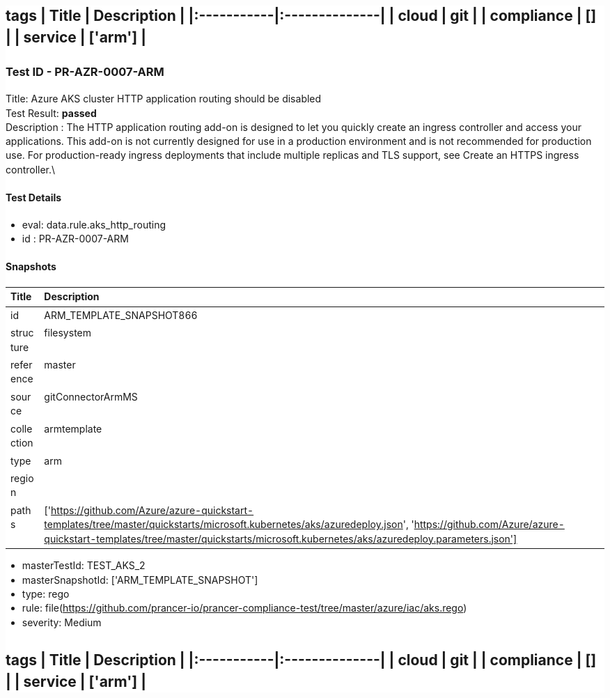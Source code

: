 tags
| Title      | Description   |
|:-----------|:--------------|
| cloud      | git           |
| compliance | []            |
| service    | ['arm']       |
----------------------------------------------------------------


### Test ID - PR-AZR-0007-ARM
Title: Azure AKS cluster HTTP application routing should be disabled\
Test Result: **passed**\
Description : The HTTP application routing add-on is designed to let you quickly create an ingress controller and access your applications. This add-on is not currently designed for use in a production environment and is not recommended for production use. For production-ready ingress deployments that include multiple replicas and TLS support, see Create an HTTPS ingress controller.\

#### Test Details
- eval: data.rule.aks_http_routing
- id : PR-AZR-0007-ARM

#### Snapshots
| Title      | Description                                                                                                                                                                                                                                                   |
|:-----------|:--------------------------------------------------------------------------------------------------------------------------------------------------------------------------------------------------------------------------------------------------------------|
| id         | ARM_TEMPLATE_SNAPSHOT866                                                                                                                                                                                                                                      |
| structure  | filesystem                                                                                                                                                                                                                                                    |
| reference  | master                                                                                                                                                                                                                                                        |
| source     | gitConnectorArmMS                                                                                                                                                                                                                                             |
| collection | armtemplate                                                                                                                                                                                                                                                   |
| type       | arm                                                                                                                                                                                                                                                           |
| region     |                                                                                                                                                                                                                                                               |
| paths      | ['https://github.com/Azure/azure-quickstart-templates/tree/master/quickstarts/microsoft.kubernetes/aks/azuredeploy.json', 'https://github.com/Azure/azure-quickstart-templates/tree/master/quickstarts/microsoft.kubernetes/aks/azuredeploy.parameters.json'] |

- masterTestId: TEST_AKS_2
- masterSnapshotId: ['ARM_TEMPLATE_SNAPSHOT']
- type: rego
- rule: file(https://github.com/prancer-io/prancer-compliance-test/tree/master/azure/iac/aks.rego)
- severity: Medium

tags
| Title      | Description   |
|:-----------|:--------------|
| cloud      | git           |
| compliance | []            |
| service    | ['arm']       |
----------------------------------------------------------------
